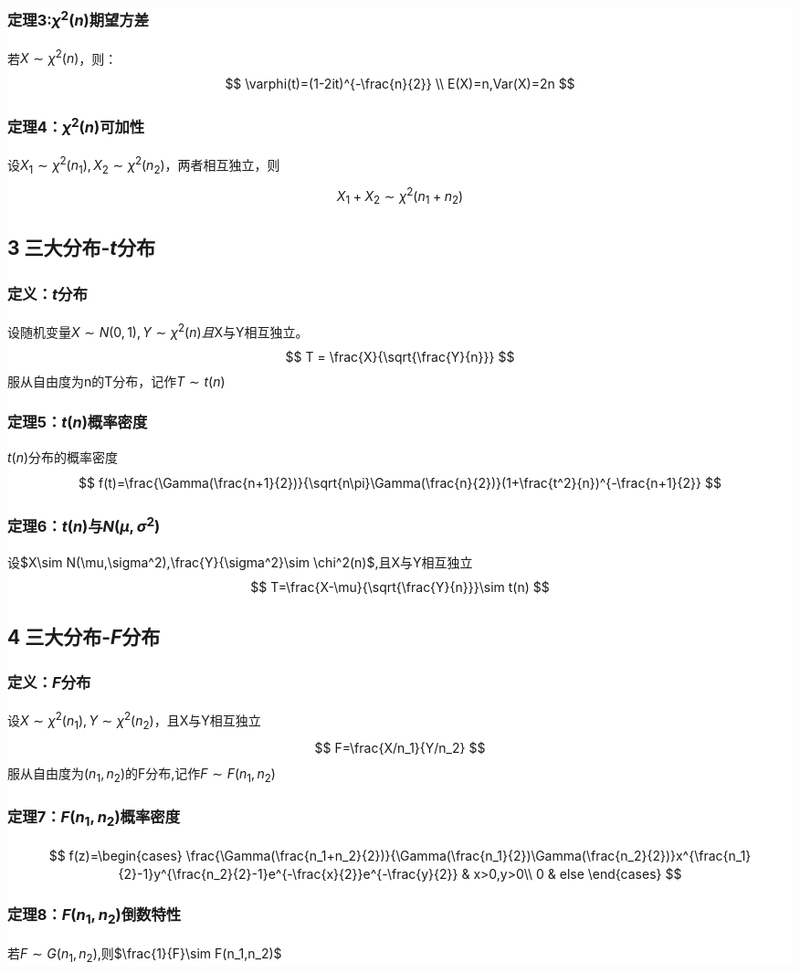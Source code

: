 ### 定理3:$\chi^2(n)$期望方差
若$X\sim\chi^2(n)$，则：
$$
\varphi(t)=(1-2it)^{-\frac{n}{2}} \\
E(X)=n,Var(X)=2n
$$

### 定理4：$\chi^2(n)$可加性
设$X_1\sim\chi^2(n_1),X_2\sim\chi^2(n_2)$，两者相互独立，则
$$
X_1+X_2\sim\chi^2(n_1+n_2)
$$

## 3 三大分布-$t$分布

### 定义：$t$分布
设随机变量$X\sim N(0,1),Y\sim \chi^2(n)且$X与Y相互独立。
$$
T = \frac{X}{\sqrt{\frac{Y}{n}}}
$$
服从自由度为n的T分布，记作$T\sim t(n)$

### 定理5：$t(n)$概率密度
$t(n)$分布的概率密度
$$
f(t)=\frac{\Gamma(\frac{n+1}{2})}{\sqrt{n\pi}\Gamma(\frac{n}{2})}(1+\frac{t^2}{n})^{-\frac{n+1}{2}}
$$

### 定理6：$t(n)$与$N(\mu,\sigma^2)$
设$X\sim N(\mu,\sigma^2),\frac{Y}{\sigma^2}\sim \chi^2(n)$,且X与Y相互独立
$$
T=\frac{X-\mu}{\sqrt{\frac{Y}{n}}}\sim t(n)
$$

## 4 三大分布-$F$分布

### 定义：$F$分布
设$X\sim \chi^2(n_1),Y\sim\chi^2(n_2)$，且X与Y相互独立
$$
F=\frac{X/n_1}{Y/n_2}
$$
服从自由度为$(n_1,n_2)$的F分布,记作$F\sim F(n_1,n_2)$
### 定理7：$F(n_1,n_2)$概率密度

$$
f(z)=\begin{cases}
    \frac{\Gamma(\frac{n_1+n_2}{2})}{\Gamma(\frac{n_1}{2})\Gamma(\frac{n_2}{2})}x^{\frac{n_1}{2}-1}y^{\frac{n_2}{2}-1}e^{-\frac{x}{2}}e^{-\frac{y}{2}} & x>0,y>0\\
    0 & else
\end{cases}
$$
### 定理8：$F(n_1,n_2)$倒数特性
若$F\sim G(n_1,n_2)$,则$\frac{1}{F}\sim F(n_1,n_2)$
